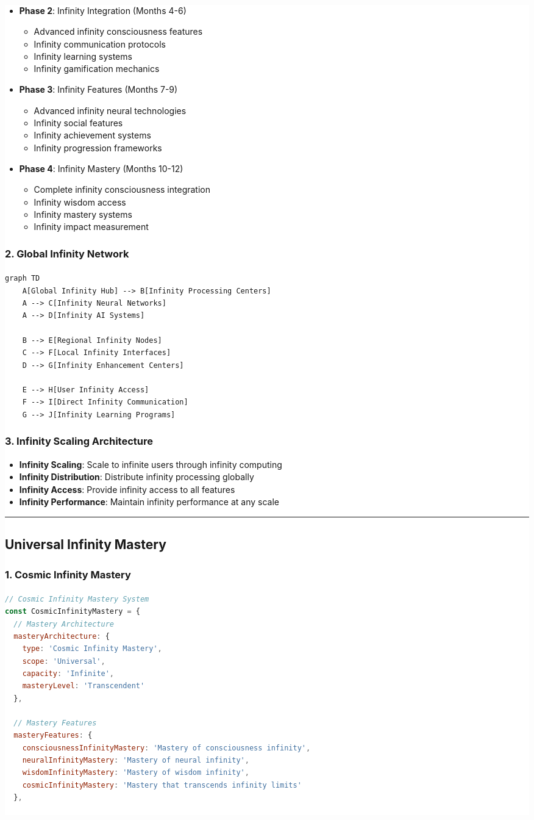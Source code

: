 - **Phase 2**: Infinity Integration (Months 4-6)
  - Advanced infinity consciousness features
  - Infinity communication protocols
  - Infinity learning systems
  - Infinity gamification mechanics

- **Phase 3**: Infinity Features (Months 7-9)
  - Advanced infinity neural technologies
  - Infinity social features
  - Infinity achievement systems
  - Infinity progression frameworks

- **Phase 4**: Infinity Mastery (Months 10-12)
  - Complete infinity consciousness integration
  - Infinity wisdom access
  - Infinity mastery systems
  - Infinity impact measurement

### 2. Global Infinity Network
```mermaid
graph TD
    A[Global Infinity Hub] --> B[Infinity Processing Centers]
    A --> C[Infinity Neural Networks]
    A --> D[Infinity AI Systems]
    
    B --> E[Regional Infinity Nodes]
    C --> F[Local Infinity Interfaces]
    D --> G[Infinity Enhancement Centers]
    
    E --> H[User Infinity Access]
    F --> I[Direct Infinity Communication]
    G --> J[Infinity Learning Programs]
```

### 3. Infinity Scaling Architecture
- **Infinity Scaling**: Scale to infinite users through infinity computing
- **Infinity Distribution**: Distribute infinity processing globally
- **Infinity Access**: Provide infinity access to all features
- **Infinity Performance**: Maintain infinity performance at any scale

---

## Universal Infinity Mastery

### 1. Cosmic Infinity Mastery
```javascript
// Cosmic Infinity Mastery System
const CosmicInfinityMastery = {
  // Mastery Architecture
  masteryArchitecture: {
    type: 'Cosmic Infinity Mastery',
    scope: 'Universal',
    capacity: 'Infinite',
    masteryLevel: 'Transcendent'
  },
  
  // Mastery Features
  masteryFeatures: {
    consciousnessInfinityMastery: 'Mastery of consciousness infinity',
    neuralInfinityMastery: 'Mastery of neural infinity',
    wisdomInfinityMastery: 'Mastery of wisdom infinity',
    cosmicInfinityMastery: 'Mastery that transcends infinity limits'
  },
  
```